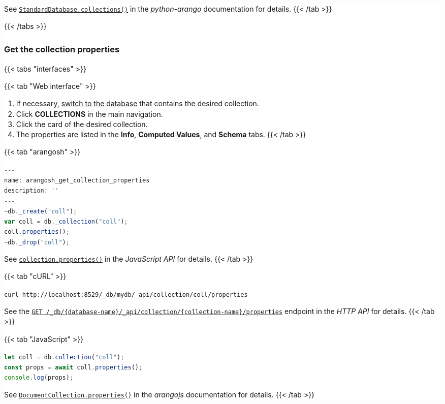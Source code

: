 See [`StandardDatabase.collections()`](https://docs.python-arango.com/en/main/specs.html#arango.database.StandardDatabase.collections)
in the _python-arango_ documentation for details.
{{< /tab >}}

{{< /tabs >}}

### Get the collection properties

{{< tabs "interfaces" >}}

{{< tab "Web interface" >}}
1. If necessary, [switch to the database](databases.md#set-the-database-context)
   that contains the desired collection.
2. Click **COLLECTIONS** in the main navigation.
3. Click the card of the desired collection.
4. The properties are listed in the **Info**, **Computed Values**, and
   **Schema** tabs.
{{< /tab >}}

{{< tab "arangosh" >}}
```js
---
name: arangosh_get_collection_properties
description: ''
---
~db._create("coll");
var coll = db._collection("coll");
coll.properties();
~db._drop("coll");
```

See [`collection.properties()`](../../develop/javascript-api/@arangodb/collection-object.md#collectionpropertiesproperties)
in the _JavaScript API_ for details.
{{< /tab >}}

{{< tab "cURL" >}}
```sh
curl http://localhost:8529/_db/mydb/_api/collection/coll/properties
```

See the [`GET /_db/{database-name}/_api/collection/{collection-name}/properties`](../../develop/http-api/collections.md#get-the-properties-of-a-collection)
endpoint in the _HTTP API_ for details.
{{< /tab >}}

{{< tab "JavaScript" >}}
```js
let coll = db.collection("coll");
const props = await coll.properties();
console.log(props);
```

See [`DocumentCollection.properties()`](https://arangodb.github.io/arangojs/latest/interfaces/collections.DocumentCollection.html#properties)
in the _arangojs_ documentation for details.
{{< /tab >}}
